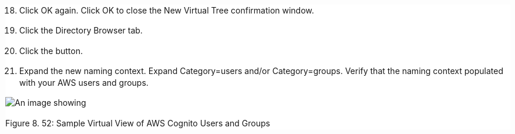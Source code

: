 18.	Click OK again. Click OK to close the New Virtual Tree confirmation window. 
19.	Click the Directory Browser tab. 

20.	Click the   button. 

21.	Expand the new naming context. Expand Category=users and/or Category=groups. Verify that the naming context populated with your AWS users and groups. 

![An image showing ](Media/Image..jpg)
 
Figure 8. 52: Sample Virtual View of AWS Cognito Users and Groups


